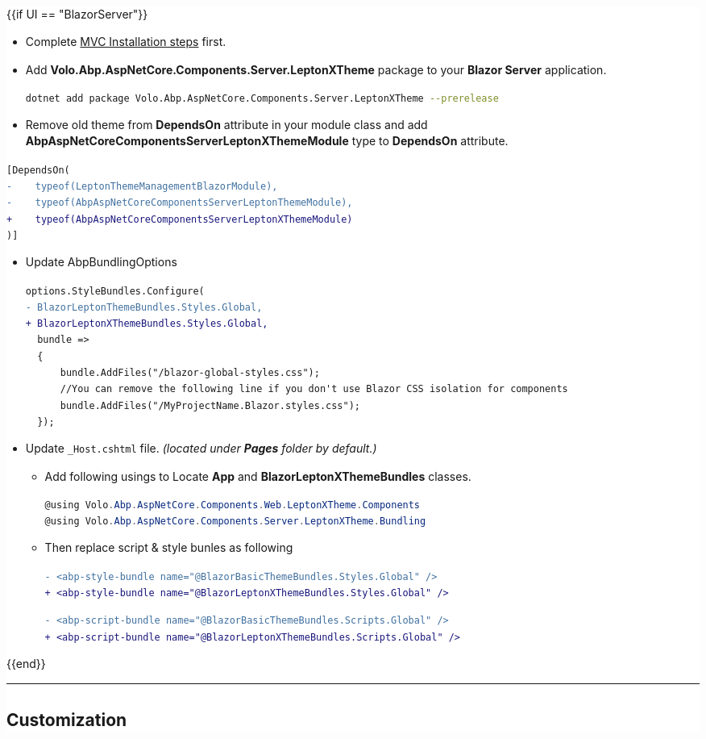 
{{if UI == "BlazorServer"}}

- Complete [MVC Installation steps](mvc.md#installation) first.

- Add **Volo.Abp.AspNetCore.Components.Server.LeptonXTheme** package to your **Blazor Server** application.
  ```bash
  dotnet add package Volo.Abp.AspNetCore.Components.Server.LeptonXTheme --prerelease
  ```
- Remove old theme from **DependsOn** attribute in your module class and add **AbpAspNetCoreComponentsServerLeptonXThemeModule** type to **DependsOn** attribute.

```diff
[DependsOn(
-    typeof(LeptonThemeManagementBlazorModule),
-    typeof(AbpAspNetCoreComponentsServerLeptonThemeModule),
+    typeof(AbpAspNetCoreComponentsServerLeptonXThemeModule)
)]
```

- Update AbpBundlingOptions
  ```diff
  options.StyleBundles.Configure(
  - BlazorLeptonThemeBundles.Styles.Global,
  + BlazorLeptonXThemeBundles.Styles.Global,
    bundle =>
    {
        bundle.AddFiles("/blazor-global-styles.css");
        //You can remove the following line if you don't use Blazor CSS isolation for components
        bundle.AddFiles("/MyProjectName.Blazor.styles.css");
    });
  ```

- Update `_Host.cshtml` file. _(located under **Pages** folder by default.)_
  - Add following usings to Locate **App** and **BlazorLeptonXThemeBundles** classes.
    ```csharp
    @using Volo.Abp.AspNetCore.Components.Web.LeptonXTheme.Components
    @using Volo.Abp.AspNetCore.Components.Server.LeptonXTheme.Bundling
    ```
  - Then replace script & style bunles as following
    ```diff
    - <abp-style-bundle name="@BlazorBasicThemeBundles.Styles.Global" />
    + <abp-style-bundle name="@BlazorLeptonXThemeBundles.Styles.Global" />
    ```

    ```diff
    - <abp-script-bundle name="@BlazorBasicThemeBundles.Scripts.Global" />
    + <abp-script-bundle name="@BlazorLeptonXThemeBundles.Scripts.Global" />
    ```
{{end}}

---

## Customization
